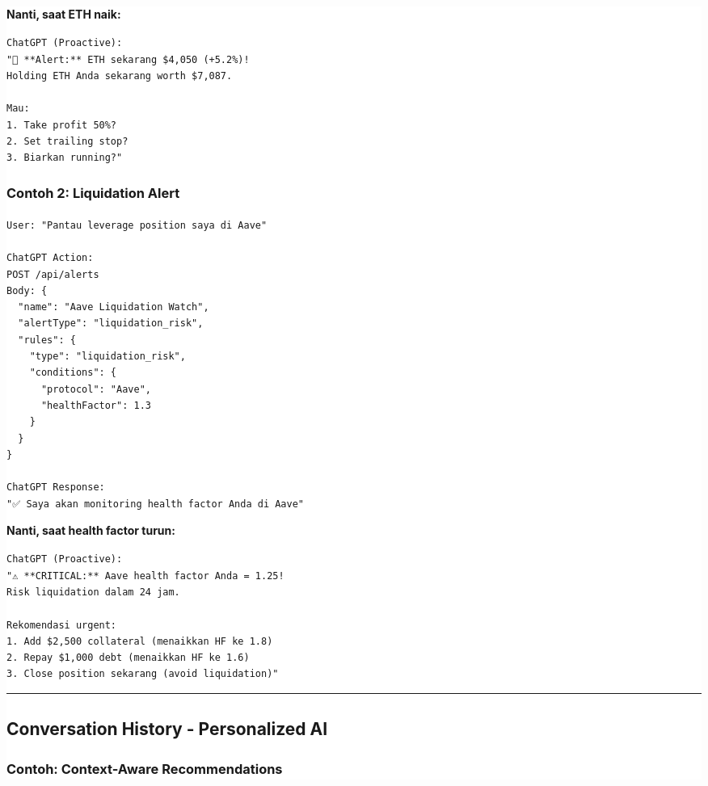 **Nanti, saat ETH naik:**

```
ChatGPT (Proactive):
"🚨 **Alert:** ETH sekarang $4,050 (+5.2%)! 
Holding ETH Anda sekarang worth $7,087.

Mau:
1. Take profit 50%?
2. Set trailing stop?
3. Biarkan running?"
```

### Contoh 2: Liquidation Alert

```
User: "Pantau leverage position saya di Aave"

ChatGPT Action:
POST /api/alerts
Body: {
  "name": "Aave Liquidation Watch",
  "alertType": "liquidation_risk",
  "rules": {
    "type": "liquidation_risk",
    "conditions": {
      "protocol": "Aave",
      "healthFactor": 1.3
    }
  }
}

ChatGPT Response:
"✅ Saya akan monitoring health factor Anda di Aave"
```

**Nanti, saat health factor turun:**

```
ChatGPT (Proactive):
"⚠️ **CRITICAL:** Aave health factor Anda = 1.25! 
Risk liquidation dalam 24 jam.

Rekomendasi urgent:
1. Add $2,500 collateral (menaikkan HF ke 1.8)
2. Repay $1,000 debt (menaikkan HF ke 1.6)
3. Close position sekarang (avoid liquidation)"
```

---

## Conversation History - Personalized AI

### Contoh: Context-Aware Recommendations
